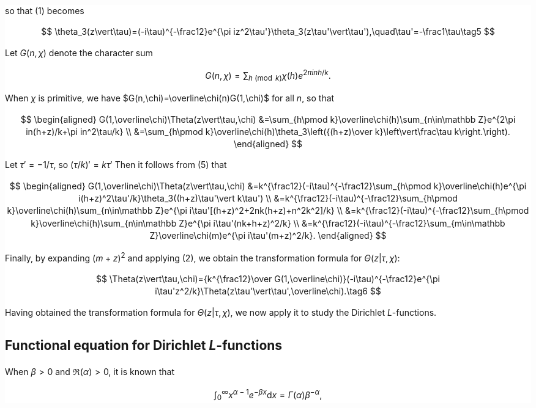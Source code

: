 so that (1) becomes

$$
\theta_3(z\vert\tau)=(-i\tau)^{-\frac12}e^{\pi iz^2\tau'}\theta_3(z\tau'\vert\tau'),\quad\tau'=-\frac1\tau\tag5
$$

Let $G(n,\chi)$ denote the character sum

$$
G(n,\chi)=\sum_{h\pmod k}\chi(h)e^{2\pi inh/k}.
$$

When $\chi$ is primitive, we have $G(n,\chi)=\overline\chi(n)G(1,\chi)$ for all $n$, so that

$$
\begin{aligned}
G(1,\overline\chi)\Theta(z\vert\tau,\chi)
&=\sum_{h\pmod k}\overline\chi(h)\sum_{n\in\mathbb Z}e^{2\pi in(h+z)/k+\pi in^2\tau/k} \\
&=\sum_{h\pmod k}\overline\chi(h)\theta_3\left({(h+z)\over k}\left\vert\frac\tau k\right.\right).
\end{aligned}
$$

Let $\tau'=-1/\tau$, so $(\tau/k)'=k\tau'$ Then it follows from (5) that

$$
\begin{aligned}
G(1,\overline\chi)\Theta(z\vert\tau,\chi)
&=k^{\frac12}(-i\tau)^{-\frac12}\sum_{h\pmod k}\overline\chi(h)e^{\pi i(h+z)^2\tau'/k}\theta_3((h+z)\tau'\vert k\tau') \\
&=k^{\frac12}(-i\tau)^{-\frac12}\sum_{h\pmod k}\overline\chi(h)\sum_{n\in\mathbb Z}e^{\pi i\tau'[(h+z)^2+2nk(h+z)+n^2k^2]/k} \\
&=k^{\frac12}(-i\tau)^{-\frac12}\sum_{h\pmod k}\overline\chi(h)\sum_{n\in\mathbb Z}e^{\pi i\tau'(nk+h+z)^2/k} \\
&=k^{\frac12}(-i\tau)^{-\frac12}\sum_{m\in\mathbb Z}\overline\chi(m)e^{\pi i\tau'(m+z)^2/k}.
\end{aligned}
$$

Finally, by expanding $(m+z)^2$ and applying (2), we obtain the transformation formula for $\Theta(z\vert\tau,\chi)$:

$$
\Theta(z\vert\tau,\chi)={k^{\frac12}\over G(1,\overline\chi)}(-i\tau)^{-\frac12}e^{\pi i\tau'z^2/k}\Theta(z\tau'\vert\tau',\overline\chi).\tag6
$$

Having obtained the transformation formula for $\Theta(z\vert\tau,\chi)$, we now apply it to study the Dirichlet $L$-functions.

## Functional equation for Dirichlet $L$-functions

When $\beta>0$ and $\Re(\alpha)>0$, it is known that

$$
\int_0^\infty x^{\alpha-1}e^{-\beta x}\mathrm dx=\Gamma(\alpha)\beta^{-\alpha},
$$


[transformation]: /2023/07/25/elliptic-functions-transformations-intro.html